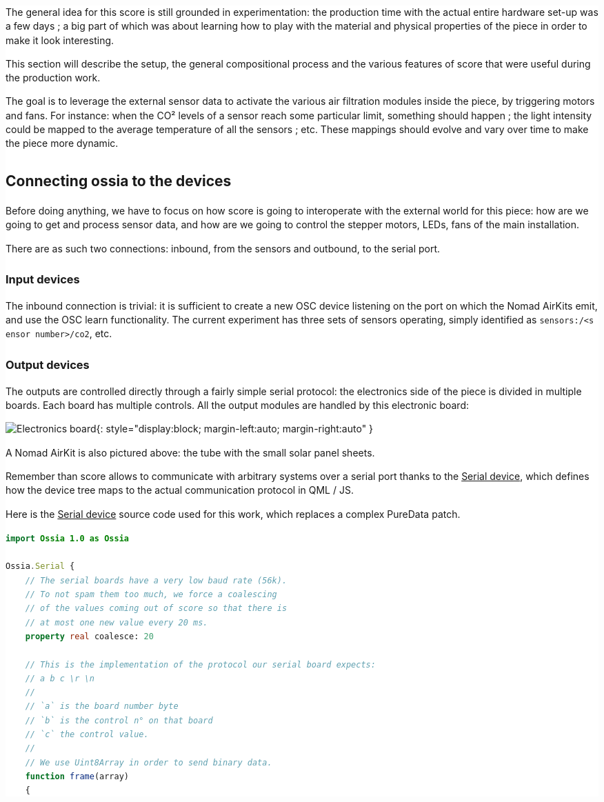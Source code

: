 The general idea for this score is still grounded in experimentation: the production time with the actual entire hardware set-up was a few days ; a big part of which was about learning how to play with the material and physical properties of the piece in order to make it look interesting.

This section will describe the setup, the general compositional process and the various features of score that were useful during the production work.

The goal is to leverage the external sensor data to activate the various air filtration modules inside the piece, by triggering motors and fans.
For instance: when the CO² levels of a sensor reach some particular limit, something should happen ; the light intensity could be mapped to the average temperature of all the sensors ; etc.
These mappings should evolve and vary over time to make the piece more dynamic.

## Connecting ossia to the devices

Before doing anything, we have to focus on how score is going to interoperate with the external world for this piece: how are we going to get and process sensor data, and how are we going to control the stepper motors, LEDs, fans  of the main installation.

There are as such two connections: inbound, from the sensors and outbound, to the serial port.

### Input devices
The inbound connection is trivial: it is sufficient to create a new OSC device listening on the port on which the Nomad AirKits emit, 
and use the OSC learn functionality. The current experiment has three sets of sensors operating, simply identified as `sensors:/<sensor number>/co2`, etc.

### Output devices

The outputs are controlled directly through a fairly simple serial protocol: the electronics side of the piece 
is divided in multiple boards. Each board has multiple controls. 
All the output modules are handled by this electronic board:

![Electronics board]({{site.baseurl}}/assets/blog/airfiltration/electronics.jpg){: style="display:block; margin-left:auto; margin-right:auto" }

A Nomad AirKit is also pictured above: the tube with the small solar panel sheets.

Remember than score allows to communicate with 
arbitrary systems over a serial port thanks to the [Serial device](https://ossia.io/score-docs/devices/serial-device.html), which defines how the device tree maps to the actual communication protocol in QML / JS.

Here is the [Serial device](https://ossia.io/score-docs/devices/serial-device.html) source code used for this work, which replaces a complex PureData patch.

```qml
import Ossia 1.0 as Ossia

Ossia.Serial {
    // The serial boards have a very low baud rate (56k). 
    // To not spam them too much, we force a coalescing 
    // of the values coming out of score so that there is 
    // at most one new value every 20 ms.    
    property real coalesce: 20

    // This is the implementation of the protocol our serial board expects: 
    // a b c \r \n
    // 
    // `a` is the board number byte
    // `b` is the control n° on that board
    // `c` the control value.
    // 
    // We use Uint8Array in order to send binary data.
    function frame(array)
    {
```